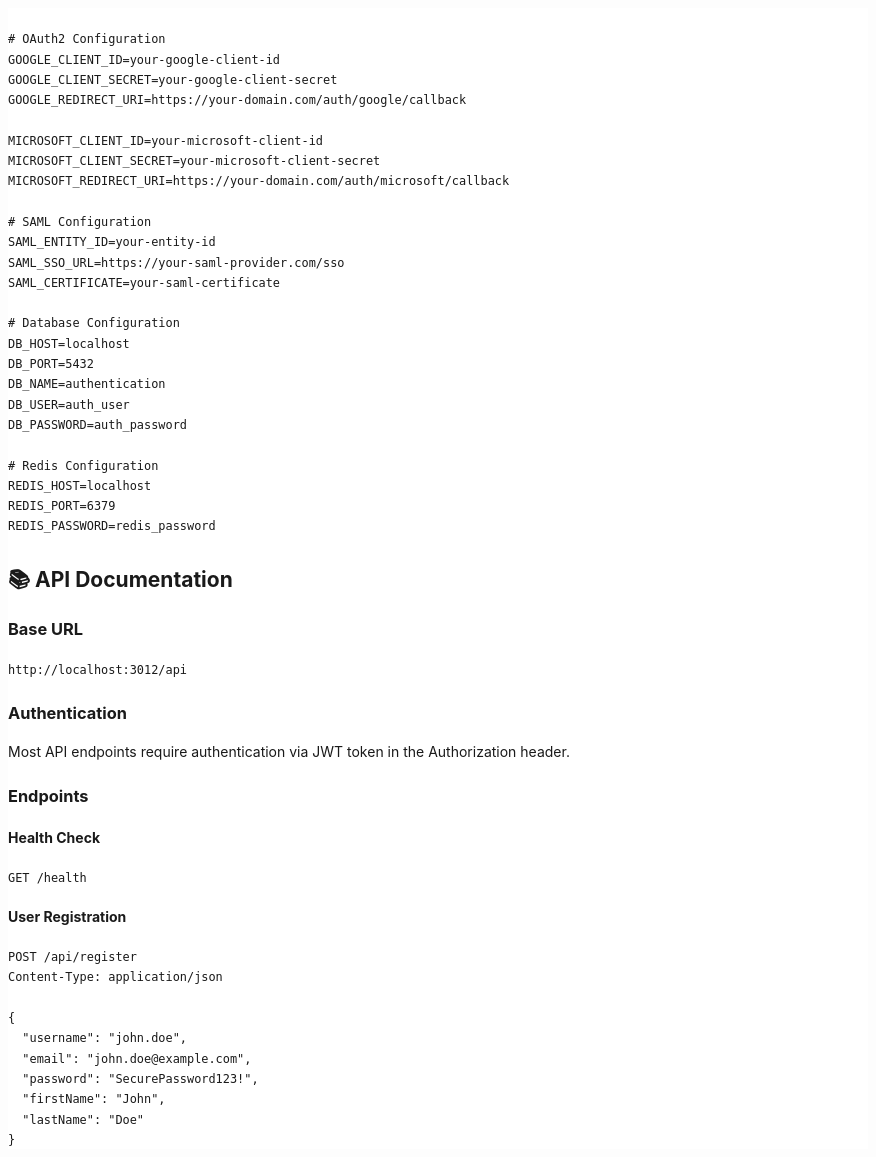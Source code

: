 ```env

# OAuth2 Configuration
GOOGLE_CLIENT_ID=your-google-client-id
GOOGLE_CLIENT_SECRET=your-google-client-secret
GOOGLE_REDIRECT_URI=https://your-domain.com/auth/google/callback

MICROSOFT_CLIENT_ID=your-microsoft-client-id
MICROSOFT_CLIENT_SECRET=your-microsoft-client-secret
MICROSOFT_REDIRECT_URI=https://your-domain.com/auth/microsoft/callback

# SAML Configuration
SAML_ENTITY_ID=your-entity-id
SAML_SSO_URL=https://your-saml-provider.com/sso
SAML_CERTIFICATE=your-saml-certificate

# Database Configuration
DB_HOST=localhost
DB_PORT=5432
DB_NAME=authentication
DB_USER=auth_user
DB_PASSWORD=auth_password

# Redis Configuration
REDIS_HOST=localhost
REDIS_PORT=6379
REDIS_PASSWORD=redis_password
```

## 📚 API Documentation

### Base URL
```
http://localhost:3012/api
```

### Authentication
Most API endpoints require authentication via JWT token in the Authorization header.

### Endpoints

#### Health Check
```http
GET /health
```

#### User Registration
```http
POST /api/register
Content-Type: application/json

{
  "username": "john.doe",
  "email": "john.doe@example.com",
  "password": "SecurePassword123!",
  "firstName": "John",
  "lastName": "Doe"
}
```

